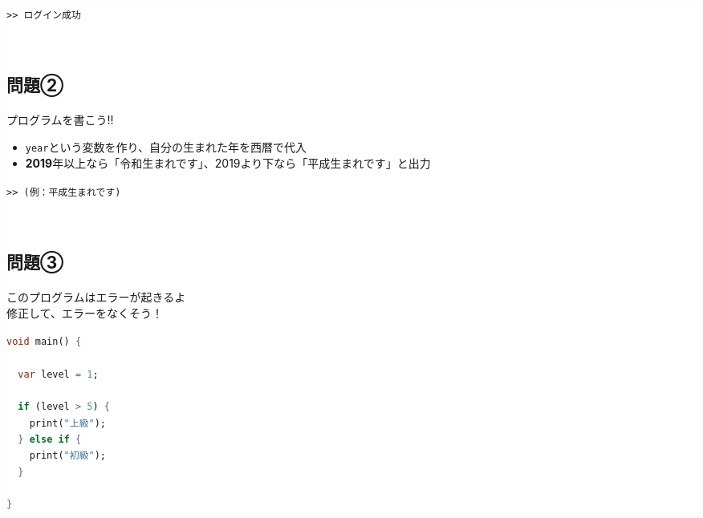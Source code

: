 ```
>> ログイン成功
```

<br>

## **問題②**
プログラムを書こう!!

- `year`という変数を作り、自分の生まれた年を西暦で代入
- **2019**年以上なら「令和生まれです」、2019より下なら「平成生まれです」と出力

```
>> (例：平成生まれです)
```

<br>

## **問題③**

このプログラムはエラーが起きるよ  
修正して、エラーをなくそう！

```dart
void main() {

  var level = 1;
  
  if (level > 5) {
    print("上級");
  } else if {
    print("初級");
  }

}
```
